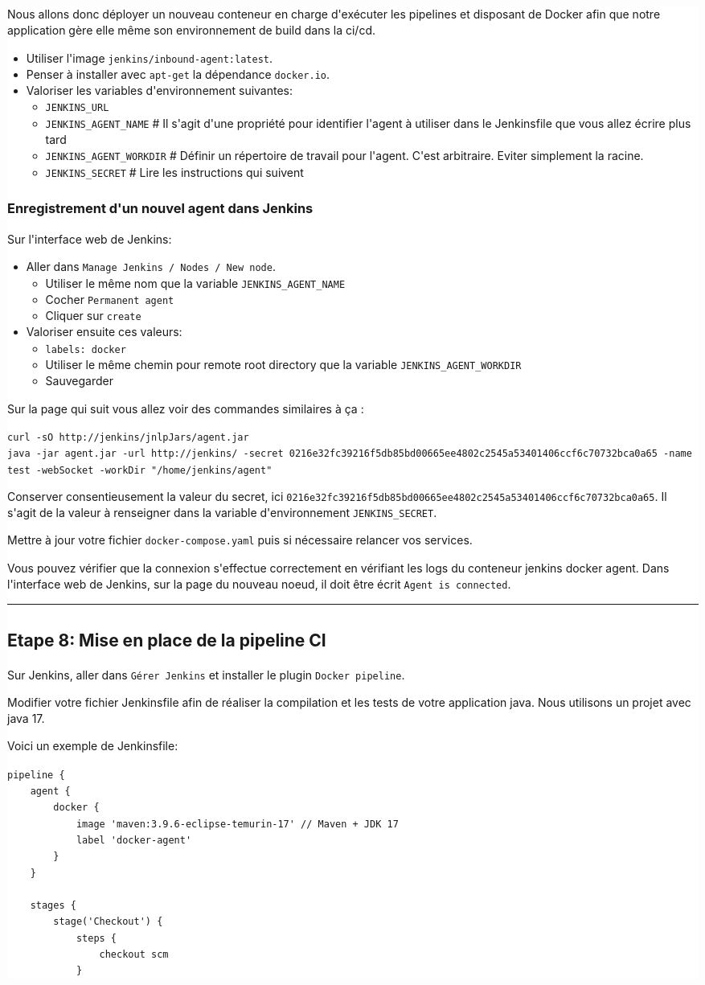 Nous allons donc déployer un nouveau conteneur en charge d'exécuter les pipelines et disposant de Docker afin que notre application gère elle même son environnement de build dans la ci/cd.

- Utiliser l'image `jenkins/inbound-agent:latest`.
- Penser à installer avec `apt-get` la dépendance `docker.io`.
- Valoriser les variables d'environnement suivantes:
  - `JENKINS_URL`
  - `JENKINS_AGENT_NAME` # Il s'agit d'une propriété pour identifier l'agent à utiliser dans le Jenkinsfile que vous allez écrire plus tard
  - `JENKINS_AGENT_WORKDIR` # Définir un répertoire de travail pour l'agent. C'est arbitraire. Eviter simplement la racine.
  - `JENKINS_SECRET` # Lire les instructions qui suivent

### Enregistrement d'un nouvel agent dans Jenkins

Sur l'interface web de Jenkins:
  - Aller dans `Manage Jenkins / Nodes / New node`.
    - Utiliser le même nom que la variable `JENKINS_AGENT_NAME`
    - Cocher `Permanent agent`
    - Cliquer sur `create`
  - Valoriser ensuite ces valeurs:
    - `labels: docker`
    - Utiliser le même chemin pour remote root directory que la variable `JENKINS_AGENT_WORKDIR`
    - Sauvegarder
  
Sur la page qui suit vous allez voir des commandes similaires à ça :

```shell
curl -sO http://jenkins/jnlpJars/agent.jar
java -jar agent.jar -url http://jenkins/ -secret 0216e32fc39216f5db85bd00665ee4802c2545a53401406ccf6c70732bca0a65 -name test -webSocket -workDir "/home/jenkins/agent"
```

Conserver consentieusement la valeur du secret, ici `0216e32fc39216f5db85bd00665ee4802c2545a53401406ccf6c70732bca0a65`. Il s'agit de la valeur à renseigner dans la variable d'environnement `JENKINS_SECRET`.

Mettre à jour votre fichier `docker-compose.yaml` puis si nécessaire relancer vos services. 

Vous pouvez vérifier que la connexion s'effectue correctement en vérifiant les logs du conteneur jenkins docker agent. Dans l'interface web de Jenkins, sur la page du nouveau noeud, il doit être écrit `Agent is connected`.

---

## Etape 8: Mise en place de la pipeline CI

Sur Jenkins, aller dans `Gérer Jenkins` et installer le plugin `Docker pipeline`.

Modifier votre fichier Jenkinsfile afin de réaliser la compilation et les tests de votre application java. Nous utilisons un projet avec java 17.

Voici un exemple de Jenkinsfile:

```jenkinsfile
pipeline {
    agent {
        docker {
            image 'maven:3.9.6-eclipse-temurin-17' // Maven + JDK 17
            label 'docker-agent'
        }
    }

    stages {
        stage('Checkout') {
            steps {
                checkout scm
            }
```